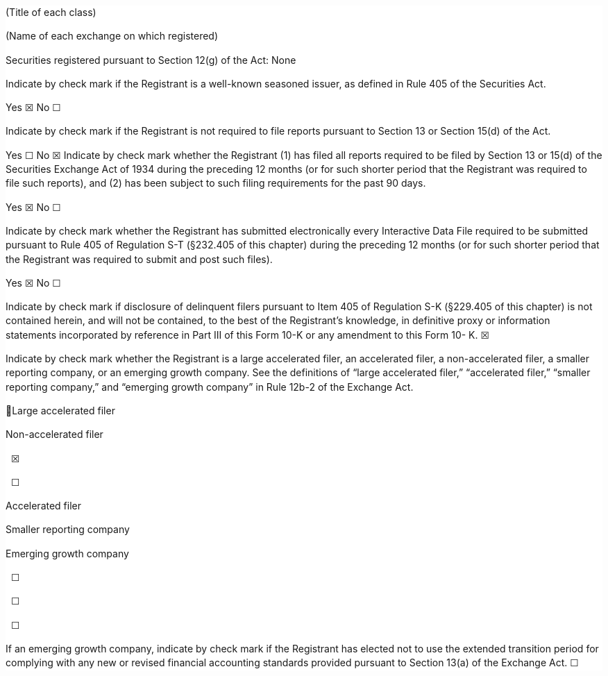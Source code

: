 (Title of each class)

(Name of each exchange on which registered)

Securities registered pursuant to Section 12(g) of the Act: None

Indicate by check mark if the Registrant is a well-known seasoned issuer, as defined in Rule 405 of the Securities Act.

Yes   ☒     No   ☐

Indicate by check mark if the Registrant is not required to file reports pursuant to Section 13 or Section 15(d) of the Act.

Yes   ☐     No   ☒
Indicate by check mark whether the Registrant (1) has filed all reports required to be filed by Section 13 or 15(d) of the Securities Exchange Act of 1934 during the preceding
12 months (or for such shorter period that the Registrant was required to file such reports), and (2) has been subject to such filing requirements for the past 90 days.

Yes   ☒     No   ☐

Indicate  by  check  mark  whether  the  Registrant  has  submitted  electronically  every  Interactive  Data  File  required  to  be  submitted  pursuant  to  Rule  405  of  Regulation  S-T
(§232.405 of this chapter) during the preceding 12 months (or for such shorter period that the Registrant was required to submit and post such files).

Yes   ☒     No   ☐

Indicate by check mark if disclosure of delinquent filers pursuant to Item 405 of Regulation S-K (§229.405 of this chapter) is not contained herein, and will not be contained, to
the best of the Registrant’s knowledge, in definitive proxy or information statements incorporated by reference in Part III of this Form 10-K or any amendment to this Form 10-
K. ☒

Indicate by check mark whether the Registrant is a large accelerated filer, an accelerated filer, a non-accelerated filer, a smaller reporting company, or an emerging growth
company. See the definitions of “large accelerated filer,” “accelerated filer,” “smaller reporting company,” and “emerging growth company” in Rule 12b-2 of the Exchange Act.

Large accelerated filer

Non-accelerated filer

  ☒

  ☐

Accelerated filer

Smaller reporting company

Emerging growth company

  ☐

  ☐

  ☐

If an emerging growth company, indicate by check mark if the Registrant has elected not to use the extended transition period for complying with any new or revised financial
accounting standards provided pursuant to Section 13(a) of the Exchange Act. ☐

